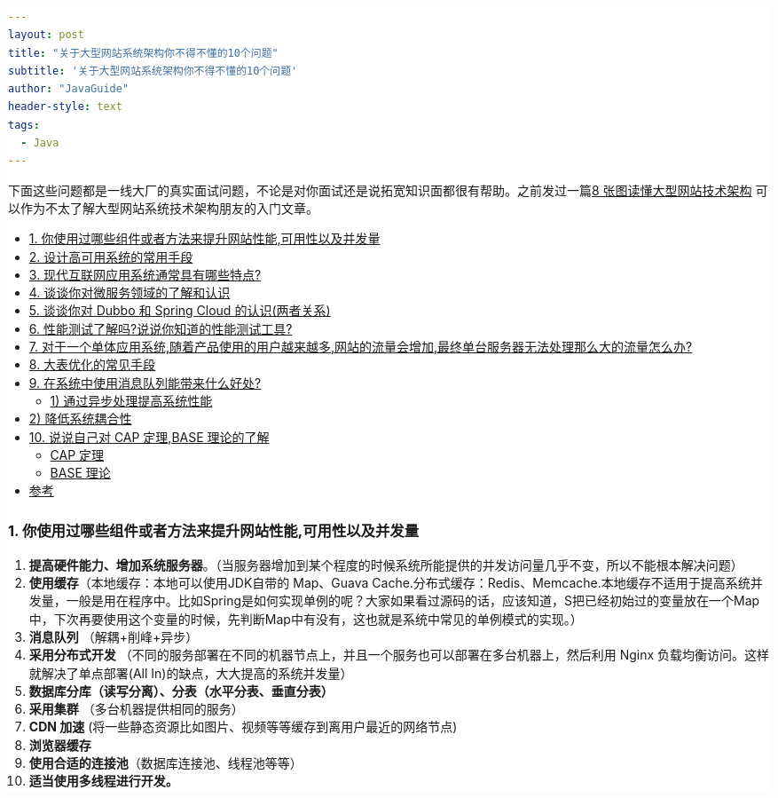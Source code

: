 ```yaml
---
layout: post
title: "关于大型网站系统架构你不得不懂的10个问题"
subtitle: '关于大型网站系统架构你不得不懂的10个问题'
author: "JavaGuide"
header-style: text
tags:
  - Java
---
```



下面这些问题都是一线大厂的真实面试问题，不论是对你面试还是说拓宽知识面都很有帮助。之前发过一篇[8 张图读懂大型网站技术架构](https://mp.weixin.qq.com/s?__biz=MzU4NDQ4MzU5OA==&mid=2247484416&idx=1&sn=6ced00d65491ef8fd33151bdfa8895c9&chksm=fd985261caefdb779412974a6a7207c93d0c2da5b28489afb74acd2fee28505daebbadb018ff&token=177958022&lang=zh_CN#rd) 可以作为不太了解大型网站系统技术架构朋友的入门文章。



- [1. 你使用过哪些组件或者方法来提升网站性能,可用性以及并发量](#1-你使用过哪些组件或者方法来提升网站性能可用性以及并发量)
- [2. 设计高可用系统的常用手段](#2-设计高可用系统的常用手段)
- [3. 现代互联网应用系统通常具有哪些特点?](#3-现代互联网应用系统通常具有哪些特点)
- [4. 谈谈你对微服务领域的了解和认识](#4-谈谈你对微服务领域的了解和认识)
- [5. 谈谈你对 Dubbo 和 Spring Cloud 的认识\(两者关系\)](#5-谈谈你对-dubbo-和-spring-cloud-的认识两者关系)
- [6. 性能测试了解吗?说说你知道的性能测试工具?](#6-性能测试了解吗说说你知道的性能测试工具)
- [7. 对于一个单体应用系统,随着产品使用的用户越来越多,网站的流量会增加,最终单台服务器无法处理那么大的流量怎么办?](#7-对于一个单体应用系统随着产品使用的用户越来越多网站的流量会增加最终单台服务器无法处理那么大的流量怎么办)
- [8. 大表优化的常见手段](#8-大表优化的常见手段)
- [9. 在系统中使用消息队列能带来什么好处?](#9-在系统中使用消息队列能带来什么好处)
  - [1) 通过异步处理提高系统性能](#1-通过异步处理提高系统性能)
- [2) 降低系统耦合性](#2-降低系统耦合性)
- [10. 说说自己对 CAP 定理,BASE 理论的了解](#10-说说自己对-cap-定理base-理论的了解)
  - [CAP 定理](#cap-定理)
  - [BASE 理论](#base-理论)
- [参考](#参考)




### 1. 你使用过哪些组件或者方法来提升网站性能,可用性以及并发量

1. **提高硬件能力、增加系统服务器**。（当服务器增加到某个程度的时候系统所能提供的并发访问量几乎不变，所以不能根本解决问题）
2. **使用缓存**（本地缓存：本地可以使用JDK自带的 Map、Guava Cache.分布式缓存：Redis、Memcache.本地缓存不适用于提高系统并发量，一般是用在程序中。比如Spring是如何实现单例的呢？大家如果看过源码的话，应该知道，S把已经初始过的变量放在一个Map中，下次再要使用这个变量的时候，先判断Map中有没有，这也就是系统中常见的单例模式的实现。）
3. **消息队列** （解耦+削峰+异步）
4. **采用分布式开发** （不同的服务部署在不同的机器节点上，并且一个服务也可以部署在多台机器上，然后利用 Nginx 负载均衡访问。这样就解决了单点部署(All In)的缺点，大大提高的系统并发量）
5. **数据库分库（读写分离）、分表（水平分表、垂直分表）**
6. **采用集群** （多台机器提供相同的服务）
7. **CDN 加速** (将一些静态资源比如图片、视频等等缓存到离用户最近的网络节点)
8. **浏览器缓存**
9. **使用合适的连接池**（数据库连接池、线程池等等）
10. **适当使用多线程进行开发。**
